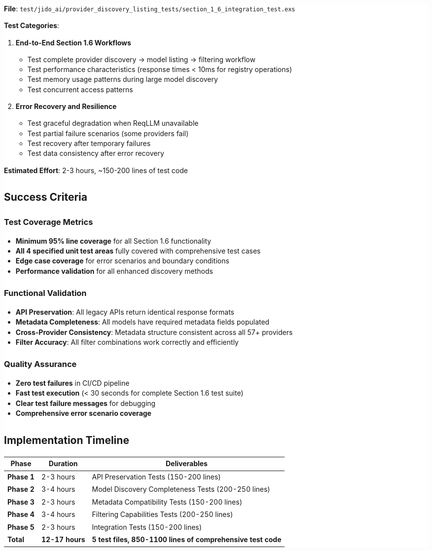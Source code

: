 **File**: `test/jido_ai/provider_discovery_listing_tests/section_1_6_integration_test.exs`

**Test Categories**:
1. **End-to-End Section 1.6 Workflows**
   - Test complete provider discovery → model listing → filtering workflow
   - Test performance characteristics (response times < 10ms for registry operations)
   - Test memory usage patterns during large model discovery
   - Test concurrent access patterns

2. **Error Recovery and Resilience**
   - Test graceful degradation when ReqLLM unavailable
   - Test partial failure scenarios (some providers fail)
   - Test recovery after temporary failures
   - Test data consistency after error recovery

**Estimated Effort**: 2-3 hours, ~150-200 lines of test code

## Success Criteria

### Test Coverage Metrics
- **Minimum 95% line coverage** for all Section 1.6 functionality
- **All 4 specified unit test areas** fully covered with comprehensive test cases
- **Edge case coverage** for error scenarios and boundary conditions
- **Performance validation** for all enhanced discovery methods

### Functional Validation
- **API Preservation**: All legacy APIs return identical response formats
- **Metadata Completeness**: All models have required metadata fields populated
- **Cross-Provider Consistency**: Metadata structure consistent across all 57+ providers
- **Filter Accuracy**: All filter combinations work correctly and efficiently

### Quality Assurance
- **Zero test failures** in CI/CD pipeline
- **Fast test execution** (< 30 seconds for complete Section 1.6 test suite)
- **Clear test failure messages** for debugging
- **Comprehensive error scenario coverage**

## Implementation Timeline

| Phase | Duration | Deliverables |
|-------|----------|--------------|
| **Phase 1** | 2-3 hours | API Preservation Tests (150-200 lines) |
| **Phase 2** | 3-4 hours | Model Discovery Completeness Tests (200-250 lines) |
| **Phase 3** | 2-3 hours | Metadata Compatibility Tests (150-200 lines) |
| **Phase 4** | 3-4 hours | Filtering Capabilities Tests (200-250 lines) |
| **Phase 5** | 2-3 hours | Integration Tests (150-200 lines) |
| **Total** | **12-17 hours** | **5 test files, 850-1100 lines of comprehensive test code** |

